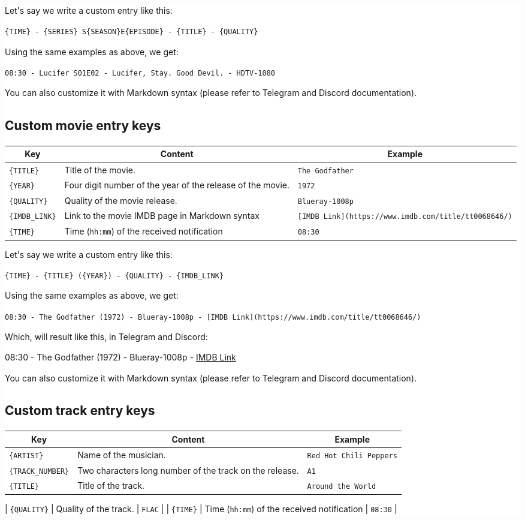 Let's say we write a custom entry like this:
```
{TIME} - {SERIES} S{SEASON}E{EPISODE} - {TITLE} - {QUALITY}
```

Using the same examples as above, we get:
```
08:30 - Lucifer S01E02 - Lucifer, Stay. Good Devil. - HDTV-1080
```

You can also customize it with Markdown syntax (please refer to Telegram and Discord documentation).

## Custom movie entry keys

| Key | Content | Example |
| --- | --- | --- |
| `{TITLE}`       | Title of the movie.                         | `The Godfather` |
| `{YEAR}`        | Four digit number of the year of the release of the movie.           | `1972`  |
| `{QUALITY}`     | Quality of the movie release.               | `Blueray-1008p`   |
| `{IMDB_LINK}`   | Link to the movie IMDB page in Markdown syntax                       | `[IMDB Link](https://www.imdb.com/title/tt0068646/)`|
| `{TIME}`        | Time (`hh:mm`) of the received notification | `08:30` |

Let's say we write a custom entry like this:
```
{TIME} - {TITLE} ({YEAR}) - {QUALITY} - {IMDB_LINK}
```

Using the same examples as above, we get:
```
08:30 - The Godfather (1972) - Blueray-1008p - [IMDB Link](https://www.imdb.com/title/tt0068646/)
```
Which, will result like this, in Telegram and Discord:

08:30 - The Godfather (1972) - Blueray-1008p - [IMDB Link](https://www.imdb.com/title/tt0068646/)


You can also customize it with Markdown syntax (please refer to Telegram and Discord documentation).

## Custom track entry keys

| Key | Content | Example |
| --- | --- | --- |
| `{ARTIST}`  | Name of the musician.                         | `Red Hot Chili Peppers`                     |
| `{TRACK_NUMBER}`  | Two characters long number of the track on the release.             | `A1`                          |
| `{TITLE}` | Title of the track.            | `Around the World`                          |

| `{QUALITY}` | Quality of the track.                     | `FLAC`                   |
| `{TIME}`    | Time (`hh:mm`) of the received notification | `08:30` |
